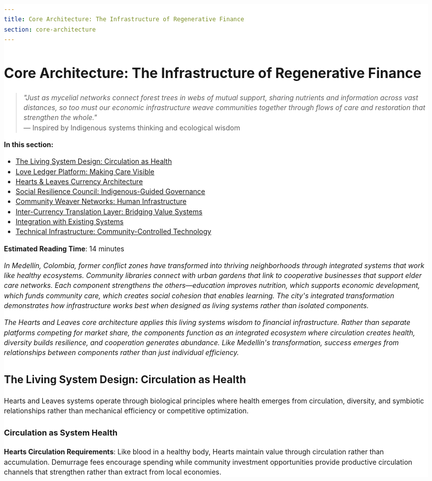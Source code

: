 ```yaml
---
title: Core Architecture: The Infrastructure of Regenerative Finance
section: core-architecture
---
```


# Core Architecture: The Infrastructure of Regenerative Finance

> *"Just as mycelial networks connect forest trees in webs of mutual support, sharing nutrients and information across vast distances, so too must our economic infrastructure weave communities together through flows of care and restoration that strengthen the whole."*  
> — Inspired by Indigenous systems thinking and ecological wisdom

**In this section:**
- [The Living System Design: Circulation as Health](#living-system-design)
- [Love Ledger Platform: Making Care Visible](#love-ledger-platform)
- [Hearts & Leaves Currency Architecture](#hearts-leaves-architecture)
- [Social Resilience Council: Indigenous-Guided Governance](#social-resilience-council)
- [Community Weaver Networks: Human Infrastructure](#community-weaver-networks)
- [Inter-Currency Translation Layer: Bridging Value Systems](#inter-currency-translation)
- [Integration with Existing Systems](#integration-existing-systems)
- [Technical Infrastructure: Community-Controlled Technology](#technical-infrastructure)

**Estimated Reading Time**: 14 minutes

*In Medellín, Colombia, former conflict zones have transformed into thriving neighborhoods through integrated systems that work like healthy ecosystems. Community libraries connect with urban gardens that link to cooperative businesses that support elder care networks. Each component strengthens the others—education improves nutrition, which supports economic development, which funds community care, which creates social cohesion that enables learning. The city's integrated transformation demonstrates how infrastructure works best when designed as living systems rather than isolated components.*

*The Hearts and Leaves core architecture applies this living systems wisdom to financial infrastructure. Rather than separate platforms competing for market share, the components function as an integrated ecosystem where circulation creates health, diversity builds resilience, and cooperation generates abundance. Like Medellín's transformation, success emerges from relationships between components rather than just individual efficiency.*

## <a id="living-system-design"></a>The Living System Design: Circulation as Health

Hearts and Leaves systems operate through biological principles where health emerges from circulation, diversity, and symbiotic relationships rather than mechanical efficiency or competitive optimization.

### Circulation as System Health

**Hearts Circulation Requirements**: Like blood in a healthy body, Hearts maintain value through circulation rather than accumulation. Demurrage fees encourage spending while community investment opportunities provide productive circulation channels that strengthen rather than extract from local economies.
